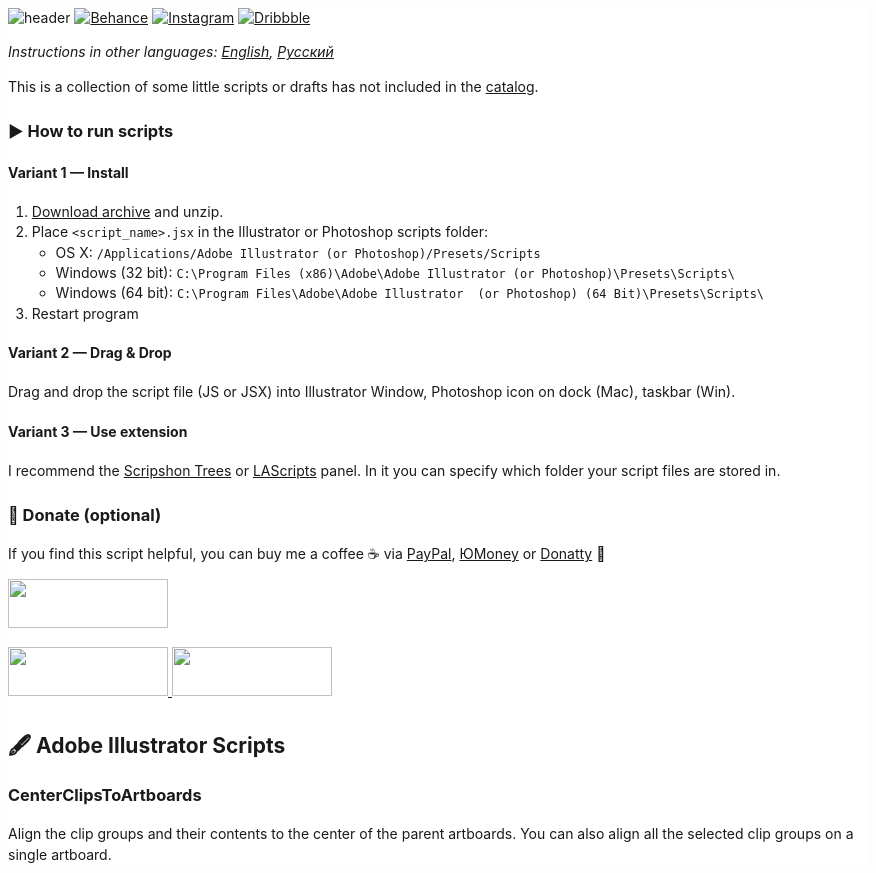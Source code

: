 ![header](https://i.ibb.co/zmcJrwq/header.png)
[![Behance](https://img.shields.io/badge/Behance-%40creold-0055FF.svg)](https://behance.net/creold) [![Instagram](https://img.shields.io/badge/Instagram-%40serg_osokin-8034B2.svg)](https://www.instagram.com/serg_osokin/) [![Dribbble](https://img.shields.io/badge/-YouTube%20Channel-FF0000.svg)](https://www.youtube.com/c/SergOsokinArt/videos)

*Instructions in other languages: [English](README.md), [Русский](README.ru.md)*  

This is a collection of some little scripts or drafts has not included in the [catalog].

[catalog]: https://github.com/creold/illustrator-scripts

### ▶️ How to run scripts

#### Variant 1 — Install 

1. [Download archive] and unzip.
2. Place `<script_name>.jsx` in the Illustrator or Photoshop scripts folder:
	- OS X: `/Applications/Adobe Illustrator (or Photoshop)/Presets/Scripts`
	- Windows (32 bit): `C:\Program Files (x86)\Adobe\Adobe Illustrator (or Photoshop)\Presets\Scripts\`
	- Windows (64 bit): `C:\Program Files\Adobe\Adobe Illustrator  (or Photoshop) (64 Bit)\Presets\Scripts\`
3. Restart program

[Download archive]: https://github.com/creold/adobe-scripts/archive/master.zip 

#### Variant 2 — Drag & Drop
Drag and drop the script file (JS or JSX) into Illustrator Window, Photoshop icon on dock (Mac), taskbar (Win).

#### Variant 3 — Use extension
I recommend the [Scripshon Trees] or [LAScripts] panel. In it you can specify which folder your script files are stored in.

[Scripshon Trees]: https://exchange.adobe.com/creativecloud.details.15873.scripshon-trees.html
[LAScripts]: https://ladygin.pro/products/lascripts/

### 💸 Donate (optional)
If you find this script helpful, you can buy me a coffee ☕️ via [PayPal], [ЮMoney] or [Donatty] 🙂  

[PayPal]: https://paypal.me/osokin/2usd
[ЮMoney]: https://yoomoney.ru/to/410011149615582
[Donatty]: https://donatty.com/sergosokin
<a href="https://paypal.me/osokin/3usd">
  <img width="160" height="49" src="https://i.ibb.co/LkgNvzG/paypal-badge.gif" >
</a>

<a href="https://yoomoney.ru/to/410011149615582">
  <img width="160" height="49" src="https://i.ibb.co/6s5DFCd/yoomoney-badge.gif" >
</a>

<a href="https://donatty.com/sergosokin">
  <img width="160" height="49" src="https://i.ibb.co/tcwzLkB/donatty-badge.gif" >
</a>

## 🖋 Adobe Illustrator Scripts

### CenterClipsToArtboards
Align the clip groups and their contents to the center of the parent artboards. You can also align all the selected clip groups on a single artboard. 
